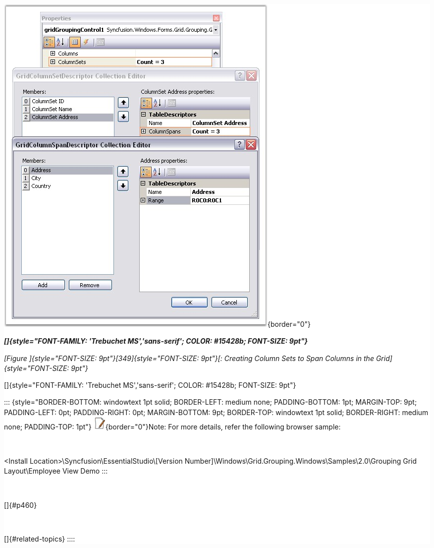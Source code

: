 ![](ImagesExt/image91_407.jpg){border="0"}

***[]{style="FONT-FAMILY: 'Trebuchet MS','sans-serif'; COLOR: #15428b; FONT-SIZE: 9pt"}*** 

*[Figure ]{style="FONT-SIZE: 9pt"}[349]{style="FONT-SIZE: 9pt"}[: Creating Column Sets to Span Columns in the Grid]{style="FONT-SIZE: 9pt"}*

[]{style="FONT-FAMILY: 'Trebuchet MS','sans-serif'; COLOR: #15428b; FONT-SIZE: 9pt"} 

::: {style="BORDER-BOTTOM: windowtext 1pt solid; BORDER-LEFT: medium none; PADDING-BOTTOM: 1pt; MARGIN-TOP: 9pt; PADDING-LEFT: 0pt; PADDING-RIGHT: 0pt; MARGIN-BOTTOM: 9pt; BORDER-TOP: windowtext 1pt solid; BORDER-RIGHT: medium none; PADDING-TOP: 1pt"}
![](ImagesExt/image91_1.jpg){border="0"}Note: For more details, refer the following browser sample:

 

\<Install Location\>\\Syncfusion\\EssentialStudio\\\[Version Number\]\\Windows\\Grid.Grouping.Windows\\Samples\\2.0\\Grouping Grid Layout\\Employee View Demo
:::

 

[]{#p460} 

 

[]{#related-topics}
::::
